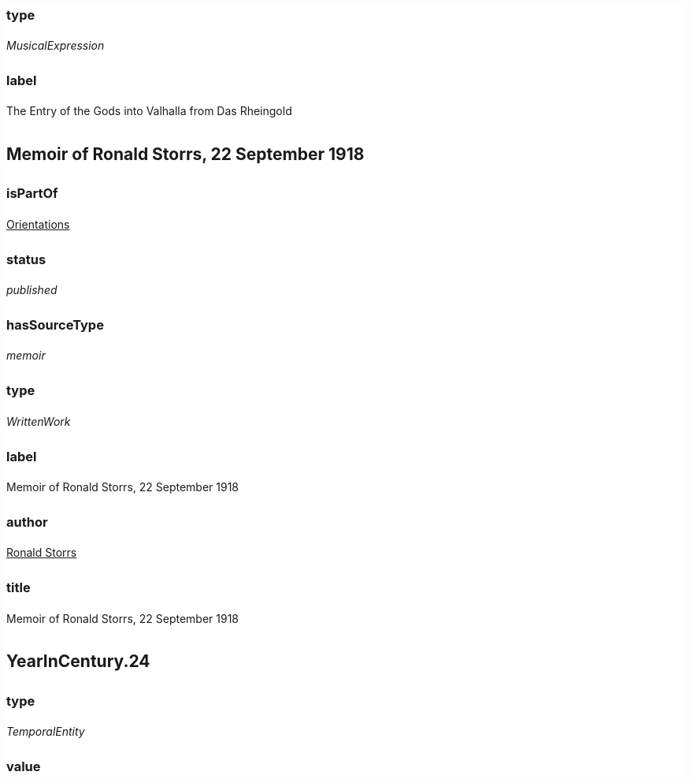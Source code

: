 ### type


*MusicalExpression*

### label


The Entry of the Gods into Valhalla  from Das Rheingold

## Memoir of Ronald Storrs, 22 September 1918

### isPartOf


[Orientations](#Orientations)

### status


*published*

### hasSourceType


*memoir*

### type


*WrittenWork*

### label


Memoir of Ronald Storrs, 22 September 1918

### author


[Ronald Storrs](#Ronald-Storrs)

### title


Memoir of Ronald Storrs, 22 September 1918

## YearInCentury.24

### type


*TemporalEntity*

### value
